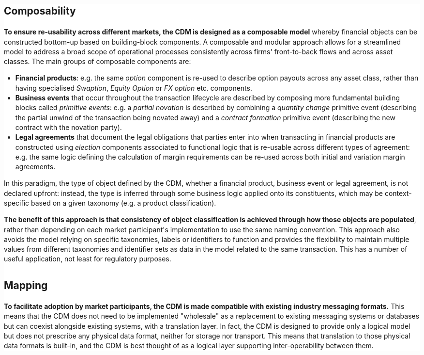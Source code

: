 ## Composability

**To ensure re-usability across different markets, the CDM is designed
as a composable model** whereby financial objects can be constructed
bottom-up based on building-block components. A composable and modular
approach allows for a streamlined model to address a broad scope of
operational processes consistently across firms\' front-to-back flows
and across asset classes. The main groups of composable components are:

-   **Financial products**: e.g. the same *option* component is re-used
    to describe option payouts across any asset class, rather than
    having specialised *Swaption*, *Equity Option* or *FX option* etc.
    components.
-   **Business events** that occur throughout the transaction lifecycle
    are described by composing more fundamental building blocks called
    *primitive events*: e.g. a *partial novation* is described by
    combining a *quantity change* primitive event (describing the
    partial unwind of the transaction being novated away) and a
    *contract formation* primitive event (describing the new contract
    with the novation party).
-   **Legal agreements** that document the legal obligations that
    parties enter into when transacting in financial products are
    constructed using *election* components associated to functional
    logic that is re-usable across different types of agreement: e.g.
    the same logic defining the calculation of margin requirements can
    be re-used across both initial and variation margin agreements.

In this paradigm, the type of object defined by the CDM, whether a
financial product, business event or legal agreement, is not declared
upfront: instead, the type is inferred through some business logic
applied onto its constituents, which may be context-specific based on a
given taxonomy (e.g. a product classification).

**The benefit of this approach is that consistency of object
classification is achieved through how those objects are populated**,
rather than depending on each market participant\'s implementation to
use the same naming convention. This approach also avoids the model
relying on specific taxonomies, labels or identifiers to function and
provides the flexibility to maintain multiple values from different
taxonomies and identifier sets as data in the model related to the same
transaction. This has a number of useful application, not least for
regulatory purposes.

## Mapping

**To facilitate adoption by market participants, the CDM is made
compatible with existing industry messaging formats.** This means that
the CDM does not need to be implemented \"wholesale\" as a replacement
to existing messaging systems or databases but can coexist alongside
existing systems, with a translation layer. In fact, the CDM is designed
to provide only a logical model but does not prescribe any physical data
format, neither for storage nor transport. This means that translation
to those physical data formats is built-in, and the CDM is best thought
of as a logical layer supporting inter-operability between them.
